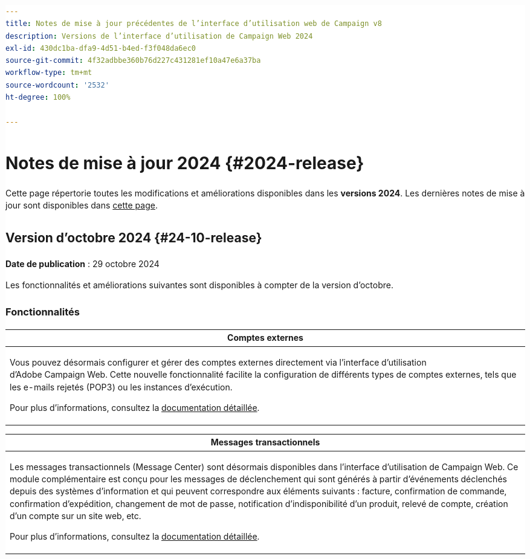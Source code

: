 ```yaml
---
title: Notes de mise à jour précédentes de l’interface d’utilisation web de Campaign v8
description: Versions de l’interface d’utilisation de Campaign Web 2024
exl-id: 430dc1ba-dfa9-4d51-b4ed-f3f048da6ec0
source-git-commit: 4f32adbbe360b76d227c431281ef10a47e6a37ba
workflow-type: tm+mt
source-wordcount: '2532'
ht-degree: 100%

---
```


# Notes de mise à jour 2024 {#2024-release}

Cette page répertorie toutes les modifications et améliorations disponibles dans les **versions 2024**. Les dernières notes de mise à jour sont disponibles dans [cette page](release-notes.md).


## Version d’octobre 2024 {#24-10-release}

**Date de publication** : 29 octobre 2024

Les fonctionnalités et améliorations suivantes sont disponibles à compter de la version d’octobre.

### Fonctionnalités

<table>
<thead>
<tr>
<th><strong>Comptes externes</strong><br/></th>
</tr>
</thead>
<tbody>
<tr>
<td>
<p>Vous pouvez désormais configurer et gérer des comptes externes directement via l’interface d’utilisation d’Adobe Campaign Web. Cette nouvelle fonctionnalité facilite la configuration de différents types de comptes externes, tels que les e-mails rejetés (POP3) ou les instances d’exécution.</p>
<p>Pour plus d’informations, consultez la <a href="../administration/external-account.md">documentation détaillée</a>.</p>
</td>
</tr>
</tbody>
</table>


<table>
<thead>
<tr>
<th><strong>Messages transactionnels</strong><br/></th>
</tr>
</thead>
<tbody>
<tr>
<td>
<p>Les messages transactionnels (Message Center) sont désormais disponibles dans l’interface d’utilisation de Campaign Web. Ce module complémentaire est conçu pour les messages de déclenchement qui sont générés à partir d’événements déclenchés depuis des systèmes d’information et qui peuvent correspondre aux éléments suivants : facture, confirmation de commande, confirmation d’expédition, changement de mot de passe, notification d’indisponibilité d’un produit, relevé de compte, création d’un compte sur un site web, etc.</p>
<p>Pour plus d’informations, consultez la <a href="../transactional-messaging/transactional.md">documentation détaillée</a>.</p>